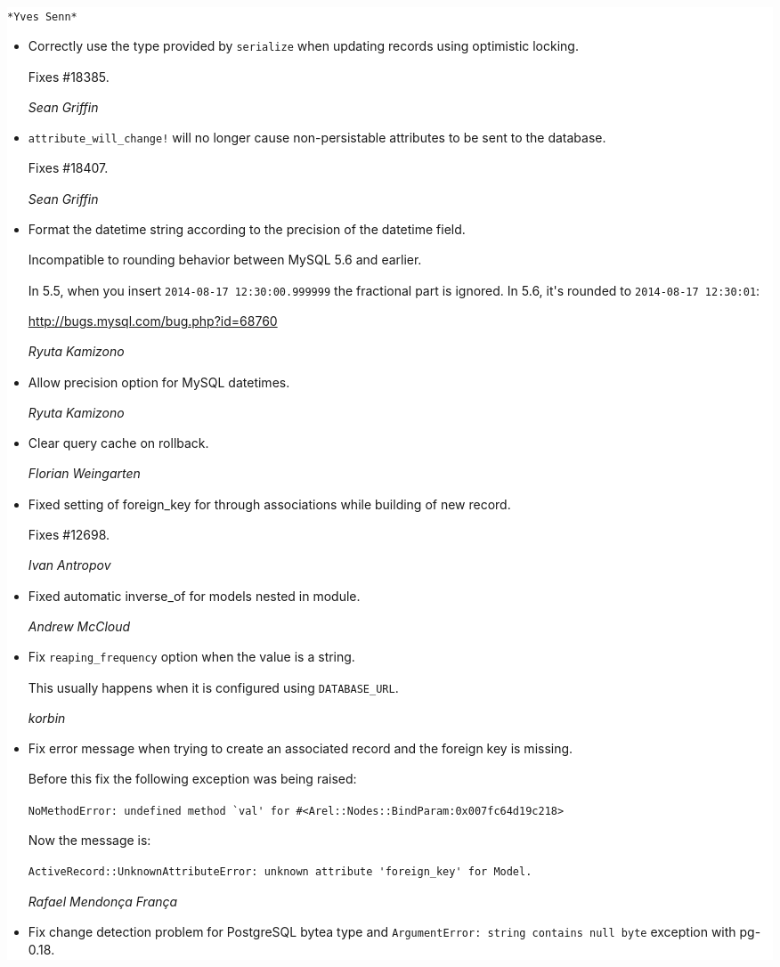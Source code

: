     *Yves Senn*

*   Correctly use the type provided by `serialize` when updating records using
    optimistic locking.

    Fixes #18385.

    *Sean Griffin*

*   `attribute_will_change!` will no longer cause non-persistable attributes to
    be sent to the database.

    Fixes #18407.

    *Sean Griffin*

*   Format the datetime string according to the precision of the datetime field.

    Incompatible to rounding behavior between MySQL 5.6 and earlier.

    In 5.5, when you insert `2014-08-17 12:30:00.999999` the fractional part
    is ignored. In 5.6, it's rounded to `2014-08-17 12:30:01`:

    http://bugs.mysql.com/bug.php?id=68760

    *Ryuta Kamizono*

*   Allow precision option for MySQL datetimes.

    *Ryuta Kamizono*

*   Clear query cache on rollback.

    *Florian Weingarten*

*   Fixed setting of foreign_key for through associations while building of new record.

    Fixes #12698.

    *Ivan Antropov*

*   Fixed automatic inverse_of for models nested in module.

    *Andrew McCloud*

*   Fix `reaping_frequency` option when the value is a string.

    This usually happens when it is configured using `DATABASE_URL`.

    *korbin*

*   Fix error message when trying to create an associated record and the foreign
    key is missing.

    Before this fix the following exception was being raised:

        NoMethodError: undefined method `val' for #<Arel::Nodes::BindParam:0x007fc64d19c218>

    Now the message is:

        ActiveRecord::UnknownAttributeError: unknown attribute 'foreign_key' for Model.

    *Rafael Mendonça França*

*   Fix change detection problem for PostgreSQL bytea type and
    `ArgumentError: string contains null byte` exception with pg-0.18.
